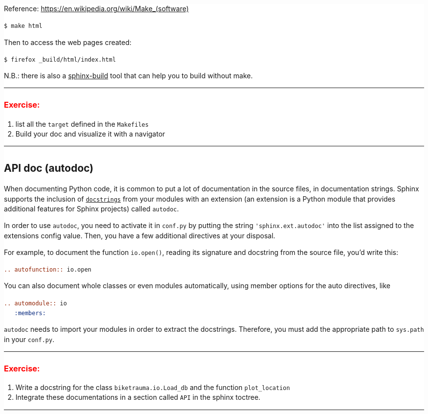 Reference: <https://en.wikipedia.org/wiki/Make_(software)>

```bash
$ make html
```

Then to access the web pages created:

```bash
$ firefox _build/html/index.html
```

N.B.: there is also a [sphinx-build](http://www.sphinx-doc.org/en/stable/man/sphinx-build.html) tool that can help you to build without make.

----
### <font color='red'>Exercise:</font>

1. list all the `target` defined in the `Makefiles`
2. Build your doc and visualize it with a navigator
----

## API doc (autodoc)

When documenting Python code, it is common to put a lot of documentation in the source files, in documentation strings.
Sphinx supports the inclusion of [`docstrings`](https://www.python.org/dev/peps/pep-0257/) from your modules with an extension (an extension is a Python module that provides additional features for Sphinx projects) called `autodoc`.

In order to use `autodoc`, you need to activate it in `conf.py` by putting the string `'sphinx.ext.autodoc'` into the list assigned to the extensions config value.
Then, you have a few additional directives at your disposal.

For example, to document the function `io.open()`, reading its signature and docstring from the source file, you’d write this:

```rst
.. autofunction:: io.open
```

You can also document whole classes or even modules automatically, using member options for the auto directives, like

```rst
.. automodule:: io
   :members:
```

`autodoc` needs to import your modules in order to extract the docstrings. Therefore, you must add the appropriate path to `sys.path` in your `conf.py`.

----
### <font color='red'>Exercise:</font>

1. Write a docstring for the class `biketrauma.io.Load_db` and the function `plot_location`
2. Integrate these documentations in a section called `API` in the sphinx toctree.
----
